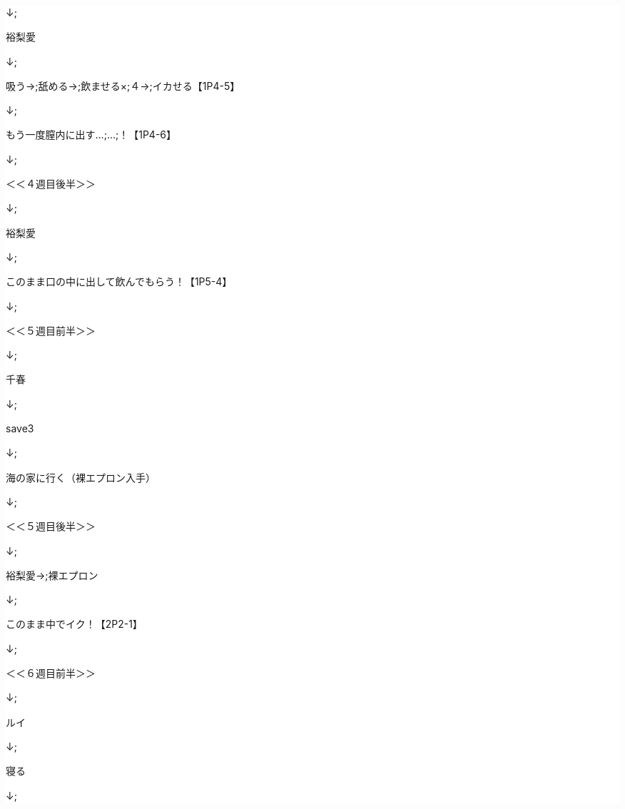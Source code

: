 ↓;

裕梨愛

↓;

吸う→;舐める→;飲ませる×;４→;イカせる【1P4-5】

↓;

もう一度膣内に出す…;…;！【1P4-6】

↓;

＜＜４週目後半＞＞

↓;

裕梨愛

↓;

このまま口の中に出して飲んでもらう！【1P5-4】

↓;

＜＜５週目前半＞＞

↓;

千春

↓;

save3

↓;

海の家に行く（裸エプロン入手）

↓;

＜＜５週目後半＞＞

↓;

裕梨愛→;裸エプロン

↓;

このまま中でイク！【2P2-1】

↓;

＜＜６週目前半＞＞

↓;

ルイ

↓;

寝る

↓;
